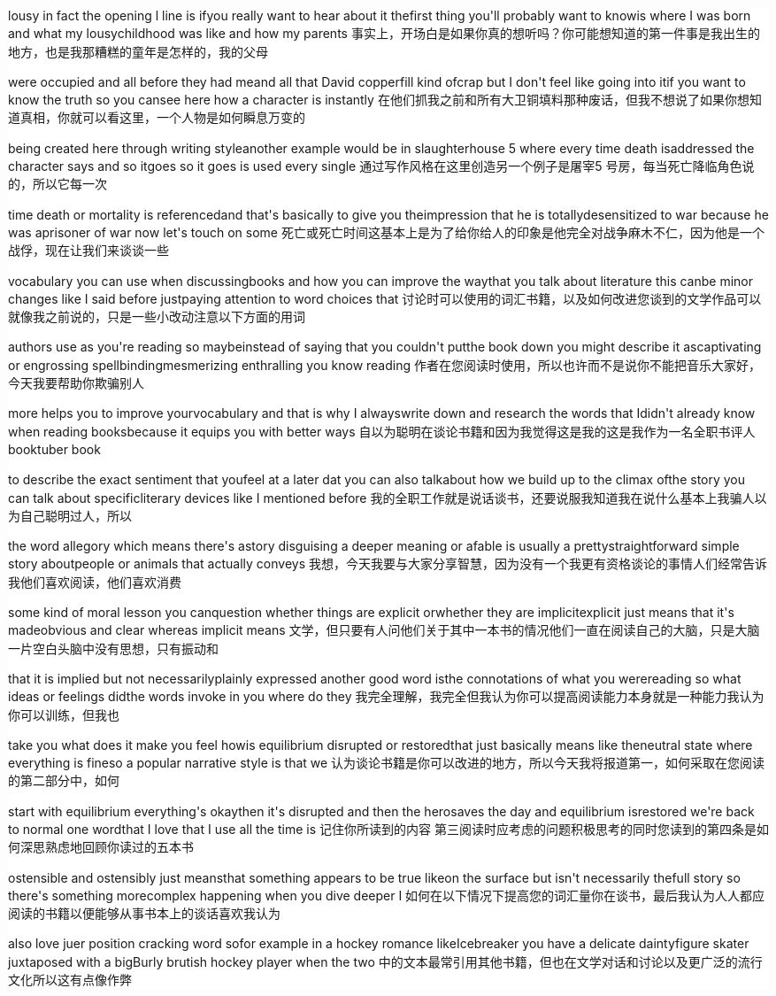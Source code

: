 lousy in fact the opening l line is ifyou really want to hear about it thefirst thing you'll probably want to knowis where I was born and what my lousychildhood was like and how my parents
事实上，开场白是如果你真的想听吗？你可能想知道的第一件事是我出生的地方，也是我那糟糕的童年是怎样的，我的父母

were occupied and all before they had meand all that David copperfill kind ofcrap but I don't feel like going into itif you want to know the truth so you cansee here how a character is instantly
在他们抓我之前和所有大卫铜填料那种废话，但我不想说了如果你想知道真相，你就可以看这里，一个人物是如何瞬息万变的

being created here through writing styleanother example would be in slaughterhouse 5 where every time death isaddressed the character says and so itgoes so it goes is used every single
通过写作风格在这里创造另一个例子是屠宰5 号房，每当死亡降临角色说的，所以它每一次

time death or mortality is referencedand that's basically to give you theimpression that he is totallydesensitized to war because he was aprisoner of war now let's touch on some
死亡或死亡时间这基本上是为了给你给人的印象是他完全对战争麻木不仁，因为他是一个战俘，现在让我们来谈谈一些

vocabulary you can use when discussingbooks and how you can improve the waythat you talk about literature this canbe minor changes like I said before justpaying attention to word choices that
讨论时可以使用的词汇书籍，以及如何改进您谈到的文学作品可以就像我之前说的，只是一些小改动注意以下方面的用词

authors use as you're reading so maybeinstead of saying that you couldn't putthe book down you might describe it ascaptivating or engrossing spellbindingmesmerizing enthralling you know reading
作者在您阅读时使用，所以也许而不是说你不能把音乐大家好，今天我要帮助你欺骗别人

more helps you to improve yourvocabulary and that is why I alwayswrite down and research the words that Ididn't already know when reading booksbecause it equips you with better ways
自以为聪明在谈论书籍和因为我觉得这是我的这是我作为一名全职书评人 booktuber book

to describe the exact sentiment that youfeel at a later dat you can also talkabout how we build up to the climax ofthe story you can talk about specificliterary devices like I mentioned before
我的全职工作就是说话谈书，还要说服我知道我在说什么基本上我骗人以为自己聪明过人，所以

the word allegory which means there's astory disguising a deeper meaning or afable is usually a prettystraightforward simple story aboutpeople or animals that actually conveys
我想，今天我要与大家分享智慧，因为没有一个我更有资格谈论的事情人们经常告诉我他们喜欢阅读，他们喜欢消费

some kind of moral lesson you canquestion whether things are explicit orwhether they are implicitexplicit just means that it's madeobvious and clear whereas implicit means
文学，但只要有人问他们关于其中一本书的情况他们一直在阅读自己的大脑，只是大脑一片空白头脑中没有思想，只有振动和

that it is implied but not necessarilyplainly expressed another good word isthe connotations of what you werereading so what ideas or feelings didthe words invoke in you where do they
我完全理解，我完全但我认为你可以提高阅读能力本身就是一种能力我认为你可以训练，但我也

take you what does it make you feel howis equilibrium disrupted or restoredthat just basically means like theneutral state where everything is fineso a popular narrative style is that we
认为谈论书籍是你可以改进的地方，所以今天我将报道第一，如何采取在您阅读的第二部分中，如何

start with equilibrium everything's okaythen it's disrupted and then the herosaves the day and equilibrium isrestored we're back to normal one wordthat I love that I use all the time is
记住你所读到的内容 第三阅读时应考虑的问题积极思考的同时您读到的第四条是如何深思熟虑地回顾你读过的五本书

ostensible and ostensibly just meansthat something appears to be true likeon the surface but isn't necessarily thefull story so there's something morecomplex happening when you dive deeper I
如何在以下情况下提高您的词汇量你在谈书，最后我认为人人都应阅读的书籍以便能够从事书本上的谈话喜欢我认为

also love juer position cracking word sofor example in a hockey romance likeIcebreaker you have a delicate daintyfigure skater juxtaposed with a bigBurly brutish hockey player when the two
中的文本最常引用其他书籍，但也在文学对话和讨论以及更广泛的流行文化所以这有点像作弊
